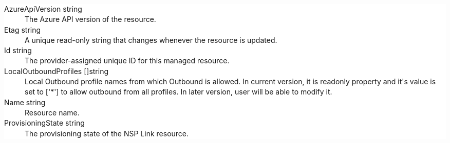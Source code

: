 </pulumi-choosable>
</div>

<div>
<pulumi-choosable type="language" values="go">
<dl class="resources-properties"><dt class="property-"
            title="">
        <span id="azureapiversion_go">
<a data-swiftype-name="resource-property" data-swiftype-type="text" href="#azureapiversion_go" style="color: inherit; text-decoration: inherit;">Azure<wbr>Api<wbr>Version</a>
</span>
        <span class="property-indicator"></span>
        <span class="property-type">string</span>
    </dt>
    <dd>The Azure API version of the resource.</dd><dt class="property-"
            title="">
        <span id="etag_go">
<a data-swiftype-name="resource-property" data-swiftype-type="text" href="#etag_go" style="color: inherit; text-decoration: inherit;">Etag</a>
</span>
        <span class="property-indicator"></span>
        <span class="property-type">string</span>
    </dt>
    <dd>A unique read-only string that changes whenever the resource is updated.</dd><dt class="property-"
            title="">
        <span id="id_go">
<a data-swiftype-name="resource-property" data-swiftype-type="text" href="#id_go" style="color: inherit; text-decoration: inherit;">Id</a>
</span>
        <span class="property-indicator"></span>
        <span class="property-type">string</span>
    </dt>
    <dd>The provider-assigned unique ID for this managed resource.</dd><dt class="property-"
            title="">
        <span id="localoutboundprofiles_go">
<a data-swiftype-name="resource-property" data-swiftype-type="text" href="#localoutboundprofiles_go" style="color: inherit; text-decoration: inherit;">Local<wbr>Outbound<wbr>Profiles</a>
</span>
        <span class="property-indicator"></span>
        <span class="property-type">[]string</span>
    </dt>
    <dd>Local Outbound profile names from which Outbound is allowed. In current version, it is readonly property and it's value is set to ['*'] to allow outbound from all profiles. In later version, user will be able to modify it.</dd><dt class="property-"
            title="">
        <span id="name_go">
<a data-swiftype-name="resource-property" data-swiftype-type="text" href="#name_go" style="color: inherit; text-decoration: inherit;">Name</a>
</span>
        <span class="property-indicator"></span>
        <span class="property-type">string</span>
    </dt>
    <dd>Resource name.</dd><dt class="property-"
            title="">
        <span id="provisioningstate_go">
<a data-swiftype-name="resource-property" data-swiftype-type="text" href="#provisioningstate_go" style="color: inherit; text-decoration: inherit;">Provisioning<wbr>State</a>
</span>
        <span class="property-indicator"></span>
        <span class="property-type">string</span>
    </dt>
    <dd>The provisioning state of the NSP Link resource.</dd><dt class="property-"
            title="">